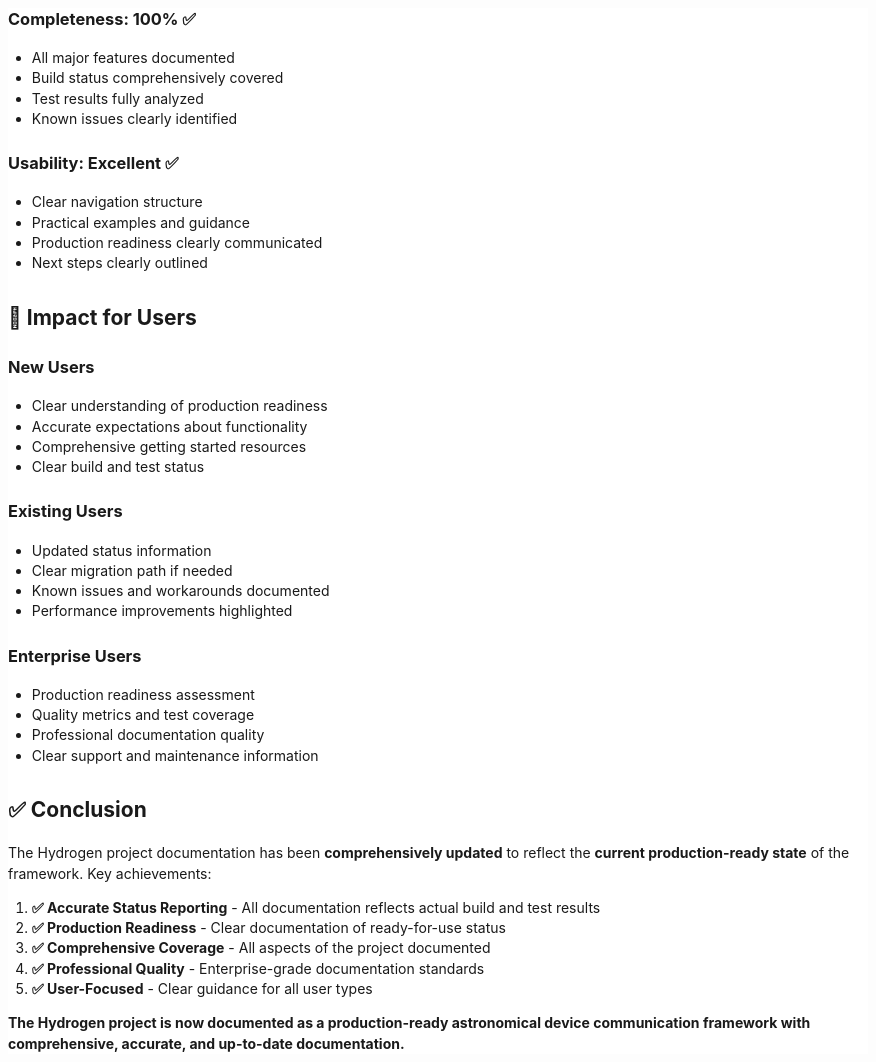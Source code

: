 ### Completeness: **100%** ✅
- All major features documented
- Build status comprehensively covered
- Test results fully analyzed
- Known issues clearly identified

### Usability: **Excellent** ✅
- Clear navigation structure
- Practical examples and guidance
- Production readiness clearly communicated
- Next steps clearly outlined

## 🚀 **Impact for Users**

### **New Users**
- Clear understanding of production readiness
- Accurate expectations about functionality
- Comprehensive getting started resources
- Clear build and test status

### **Existing Users**
- Updated status information
- Clear migration path if needed
- Known issues and workarounds documented
- Performance improvements highlighted

### **Enterprise Users**
- Production readiness assessment
- Quality metrics and test coverage
- Professional documentation quality
- Clear support and maintenance information

## ✅ **Conclusion**

The Hydrogen project documentation has been **comprehensively updated** to reflect the **current production-ready state** of the framework. Key achievements:

1. **✅ Accurate Status Reporting** - All documentation reflects actual build and test results
2. **✅ Production Readiness** - Clear documentation of ready-for-use status
3. **✅ Comprehensive Coverage** - All aspects of the project documented
4. **✅ Professional Quality** - Enterprise-grade documentation standards
5. **✅ User-Focused** - Clear guidance for all user types

**The Hydrogen project is now documented as a production-ready astronomical device communication framework with comprehensive, accurate, and up-to-date documentation.**
